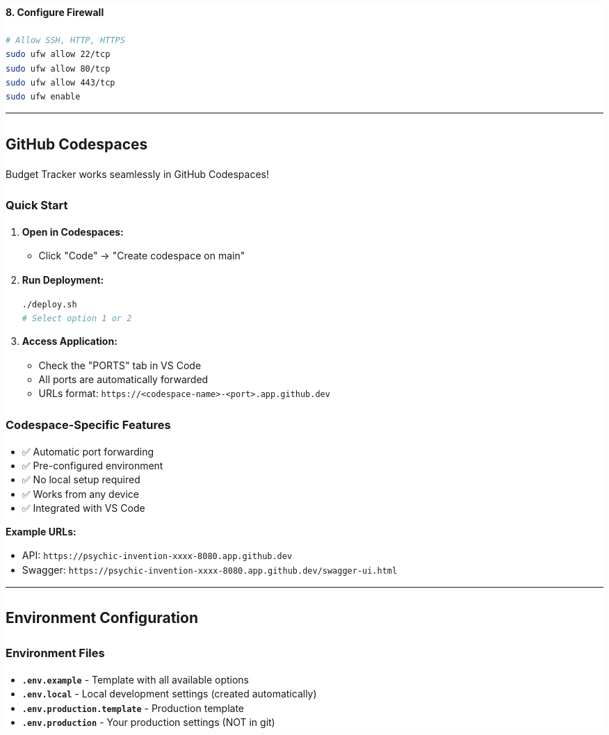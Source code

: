 #### 8. Configure Firewall

```bash
# Allow SSH, HTTP, HTTPS
sudo ufw allow 22/tcp
sudo ufw allow 80/tcp
sudo ufw allow 443/tcp
sudo ufw enable
```

---

## GitHub Codespaces

Budget Tracker works seamlessly in GitHub Codespaces!

### Quick Start

1. **Open in Codespaces:**
   - Click "Code" → "Create codespace on main"

2. **Run Deployment:**
   ```bash
   ./deploy.sh
   # Select option 1 or 2
   ```

3. **Access Application:**
   - Check the "PORTS" tab in VS Code
   - All ports are automatically forwarded
   - URLs format: `https://<codespace-name>-<port>.app.github.dev`

### Codespace-Specific Features

- ✅ Automatic port forwarding
- ✅ Pre-configured environment
- ✅ No local setup required
- ✅ Works from any device
- ✅ Integrated with VS Code

**Example URLs:**
- API: `https://psychic-invention-xxxx-8080.app.github.dev`
- Swagger: `https://psychic-invention-xxxx-8080.app.github.dev/swagger-ui.html`

---

## Environment Configuration

### Environment Files

- **`.env.example`** - Template with all available options
- **`.env.local`** - Local development settings (created automatically)
- **`.env.production.template`** - Production template
- **`.env.production`** - Your production settings (NOT in git)
